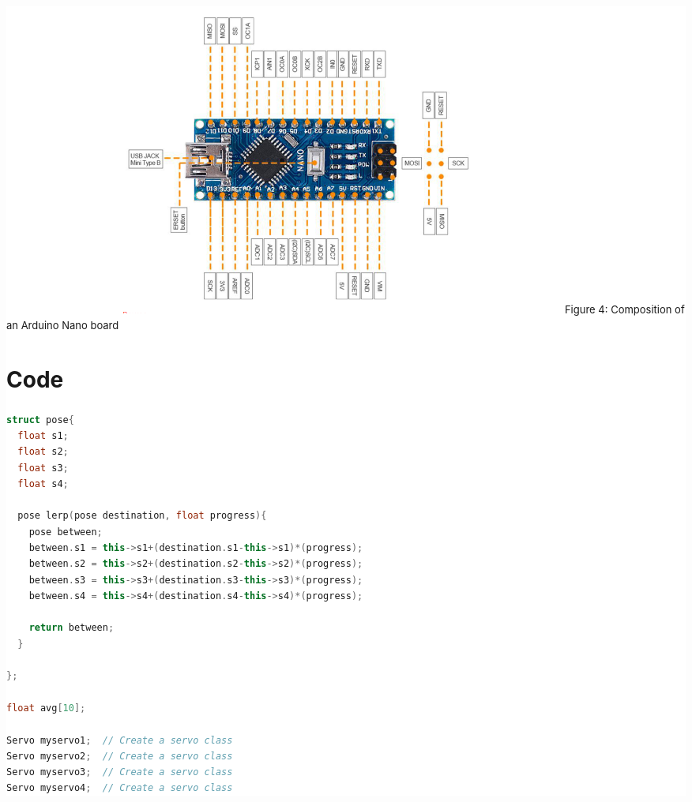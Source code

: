 <img src = "schematics_1.png" width = "703" height = "388.5"> 
<font size="2"> Figure 4: Composition of an Arduino Nano board </font>
<br>


# Code
```c++
struct pose{
  float s1;
  float s2;
  float s3;
  float s4;

  pose lerp(pose destination, float progress){
    pose between;
    between.s1 = this->s1+(destination.s1-this->s1)*(progress);
    between.s2 = this->s2+(destination.s2-this->s2)*(progress);
    between.s3 = this->s3+(destination.s3-this->s3)*(progress);
    between.s4 = this->s4+(destination.s4-this->s4)*(progress);

    return between;
  }

};

float avg[10];

Servo myservo1;  // Create a servo class
Servo myservo2;  // Create a servo class
Servo myservo3;  // Create a servo class
Servo myservo4;  // Create a servo class

```